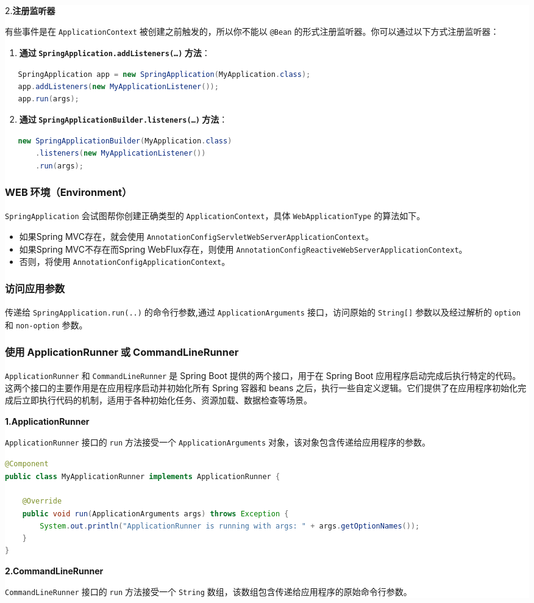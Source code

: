 2.**注册监听器**

有些事件是在 `ApplicationContext` 被创建之前触发的，所以你不能以 `@Bean` 的形式注册监听器。你可以通过以下方式注册监听器：

1. **通过 `SpringApplication.addListeners(…)` 方法**：

```java
   SpringApplication app = new SpringApplication(MyApplication.class);
   app.addListeners(new MyApplicationListener());
   app.run(args);
```

2. **通过 `SpringApplicationBuilder.listeners(…)` 方法**：

```java
   new SpringApplicationBuilder(MyApplication.class)
       .listeners(new MyApplicationListener())
       .run(args);
```



### WEB 环境（Environment）

`SpringApplication` 会试图帮你创建正确类型的 `ApplicationContext`，具体 `WebApplicationType` 的算法如下。

- 如果Spring MVC存在，就会使用 `AnnotationConfigServletWebServerApplicationContext`。
- 如果Spring MVC不存在而Spring WebFlux存在，则使用 `AnnotationConfigReactiveWebServerApplicationContext`。
- 否则，将使用 `AnnotationConfigApplicationContext`。

### 访问应用参数

传递给 `SpringApplication.run(..)` 的命令行参数,通过 `ApplicationArguments` 接口，访问原始的 `String[]` 参数以及经过解析的 `option` 和 `non-option` 参数。

### 使用 ApplicationRunner 或 CommandLineRunner

`ApplicationRunner` 和 `CommandLineRunner` 是 Spring Boot 提供的两个接口，用于在 Spring Boot 应用程序启动完成后执行特定的代码。这两个接口的主要作用是在应用程序启动并初始化所有 Spring 容器和 beans 之后，执行一些自定义逻辑。它们提供了在应用程序初始化完成后立即执行代码的机制，适用于各种初始化任务、资源加载、数据检查等场景。

**1.ApplicationRunner**

`ApplicationRunner` 接口的 `run` 方法接受一个 `ApplicationArguments` 对象，该对象包含传递给应用程序的参数。

```java
@Component
public class MyApplicationRunner implements ApplicationRunner {

    @Override
    public void run(ApplicationArguments args) throws Exception {
        System.out.println("ApplicationRunner is running with args: " + args.getOptionNames());
    }
}
```

**2.CommandLineRunner**

`CommandLineRunner` 接口的 `run` 方法接受一个 `String` 数组，该数组包含传递给应用程序的原始命令行参数。
